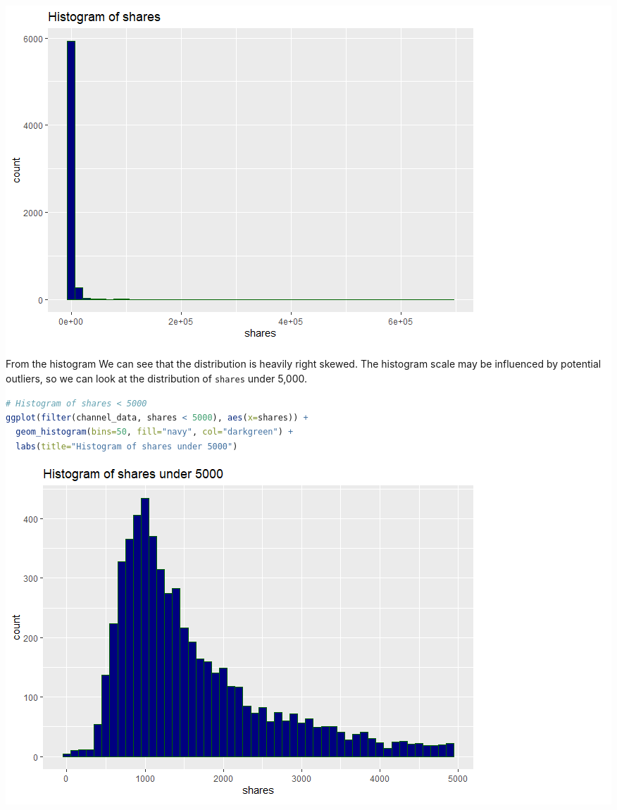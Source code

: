 ![](BusAnalysis_files/figure-gfm/Joey%20EDA%20shares-1.png)

From the histogram We can see that the distribution is heavily right
skewed. The histogram scale may be influenced by potential outliers, so
we can look at the distribution of `shares` under 5,000.

``` r
# Histogram of shares < 5000
ggplot(filter(channel_data, shares < 5000), aes(x=shares)) +
  geom_histogram(bins=50, fill="navy", col="darkgreen") +
  labs(title="Histogram of shares under 5000")
```

![](BusAnalysis_files/figure-gfm/Joey%20EDA%20shares%20le%205000-1.png)
